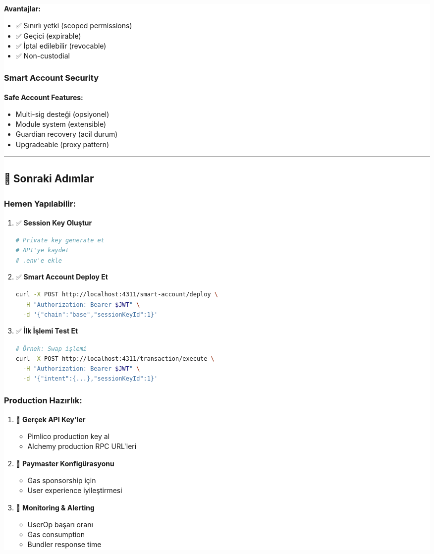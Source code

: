 **Avantajlar:**
- ✅ Sınırlı yetki (scoped permissions)
- ✅ Geçici (expirable)
- ✅ İptal edilebilir (revocable)
- ✅ Non-custodial

### Smart Account Security
**Safe Account Features:**
- Multi-sig desteği (opsiyonel)
- Module system (extensible)
- Guardian recovery (acil durum)
- Upgradeable (proxy pattern)

---

## 📝 Sonraki Adımlar

### Hemen Yapılabilir:
1. ✅ **Session Key Oluştur**
   ```bash
   # Private key generate et
   # API'ye kaydet
   # .env'e ekle
   ```

2. ✅ **Smart Account Deploy Et**
   ```bash
   curl -X POST http://localhost:4311/smart-account/deploy \
     -H "Authorization: Bearer $JWT" \
     -d '{"chain":"base","sessionKeyId":1}'
   ```

3. ✅ **İlk İşlemi Test Et**
   ```bash
   # Örnek: Swap işlemi
   curl -X POST http://localhost:4311/transaction/execute \
     -H "Authorization: Bearer $JWT" \
     -d '{"intent":{...},"sessionKeyId":1}'
   ```

### Production Hazırlık:
1. 🔄 **Gerçek API Key'ler**
   - Pimlico production key al
   - Alchemy production RPC URL'leri

2. 🔄 **Paymaster Konfigürasyonu**
   - Gas sponsorship için
   - User experience iyileştirmesi

3. 🔄 **Monitoring & Alerting**
   - UserOp başarı oranı
   - Gas consumption
   - Bundler response time
